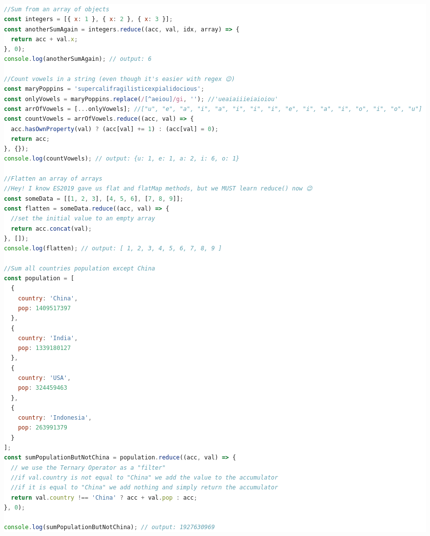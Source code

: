 ```javascript
//Sum from an array of objects
const integers = [{ x: 1 }, { x: 2 }, { x: 3 }];
const anotherSumAgain = integers.reduce((acc, val, idx, array) => {
  return acc + val.x;
}, 0);
console.log(anotherSumAgain); // output: 6

//Count vowels in a string (even though it's easier with regex 😉)
const maryPoppins = 'supercalifragilisticexpialidocious';
const onlyVowels = maryPoppins.replace(/[^aeiou]/gi, ''); //'ueaiaiiieiaioiou'
const arrOfVowels = [...onlyVowels]; //["u", "e", "a", "i", "a", "i", "i", "i", "e", "i", "a", "i", "o", "i", "o", "u"]
const countVowels = arrOfVowels.reduce((acc, val) => {
  acc.hasOwnProperty(val) ? (acc[val] += 1) : (acc[val] = 0);
  return acc;
}, {});
console.log(countVowels); // output: {u: 1, e: 1, a: 2, i: 6, o: 1}

//Flatten an array of arrays
//Hey! I know ES2019 gave us flat and flatMap methods, but we MUST learn reduce() now 😉
const someData = [[1, 2, 3], [4, 5, 6], [7, 8, 9]];
const flatten = someData.reduce((acc, val) => {
  //set the initial value to an empty array
  return acc.concat(val);
}, []);
console.log(flatten); // output: [ 1, 2, 3, 4, 5, 6, 7, 8, 9 ]

//Sum all countries population except China
const population = [
  {
    country: 'China',
    pop: 1409517397
  },
  {
    country: 'India',
    pop: 1339180127
  },
  {
    country: 'USA',
    pop: 324459463
  },
  {
    country: 'Indonesia',
    pop: 263991379
  }
];
const sumPopulationButNotChina = population.reduce((acc, val) => {
  // we use the Ternary Operator as a "filter"
  //if val.country is not equal to "China" we add the value to the accumulator
  //if it is equal to "China" we add nothing and simply return the accumulator
  return val.country !== 'China' ? acc + val.pop : acc;
}, 0);

console.log(sumPopulationButNotChina); // output: 1927630969

```
